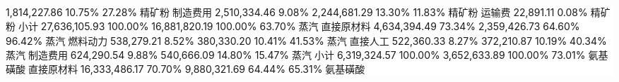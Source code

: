 1,814,227.86
10.75%
27.28%
精矿粉
制造费用
2,510,334.46
9.08%
2,244,681.29
13.30%
11.83%
精矿粉
运输费
22,891.11
0.08%
精矿粉
小计
27,636,105.93
100.00%
16,881,820.19
100.00%
63.70%
蒸汽
直接原材料
4,634,394.49
73.34%
2,359,426.73
64.60%
96.42%
蒸汽
燃料动力
538,279.21
8.52%
380,330.20
10.41%
41.53%
蒸汽
直接人工
522,360.33
8.27%
372,210.87
10.19%
40.34%
蒸汽
制造费用
624,290.54
9.88%
540,666.09
14.80%
15.47%
蒸汽
小计
6,319,324.57
100.00%
3,652,633.89
100.00%
73.01%
氨基磺酸
直接原材料
16,333,486.17
70.70%
9,880,321.69
64.44%
65.31%
氨基磺酸